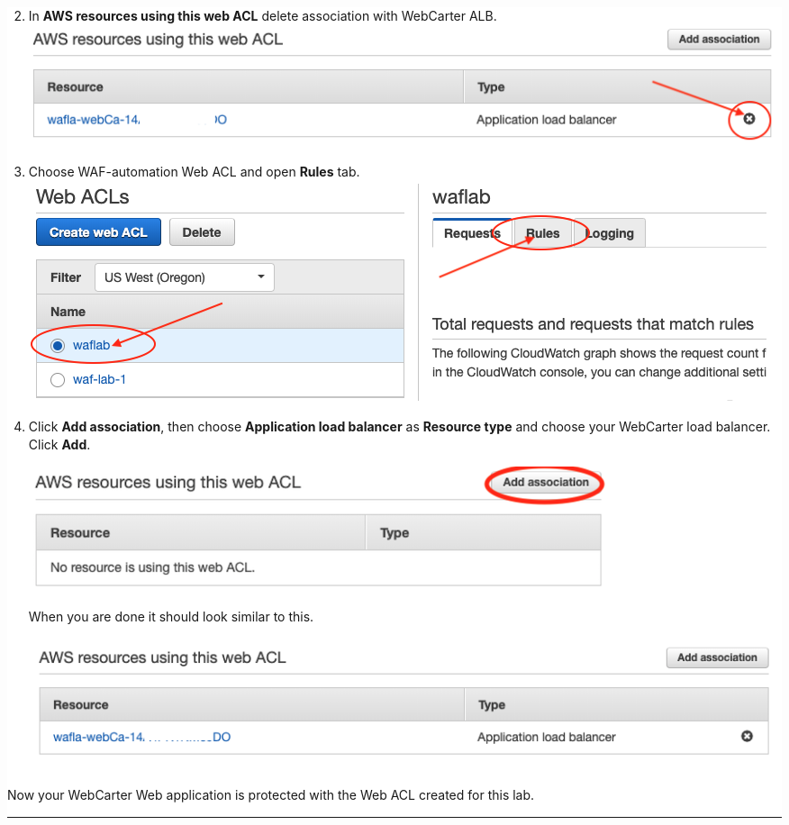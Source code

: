 2.  In **AWS resources using this web ACL** delete association with WebCarter ALB.
    ![](.//media/image21.png)

3.  Choose WAF-automation Web ACL and open **Rules** tab.
    ![](.//media/image23.png)

4.  Click **Add association**, then choose **Application load balancer** as **Resource type** and choose your WebCarter load balancer. Click **Add**.

    ![](.//media/image24.png)

    When you are done it should look similar to this.

    ![](.//media/image25.png)

Now your WebCarter Web application is protected with the Web ACL created for this lab.

***
